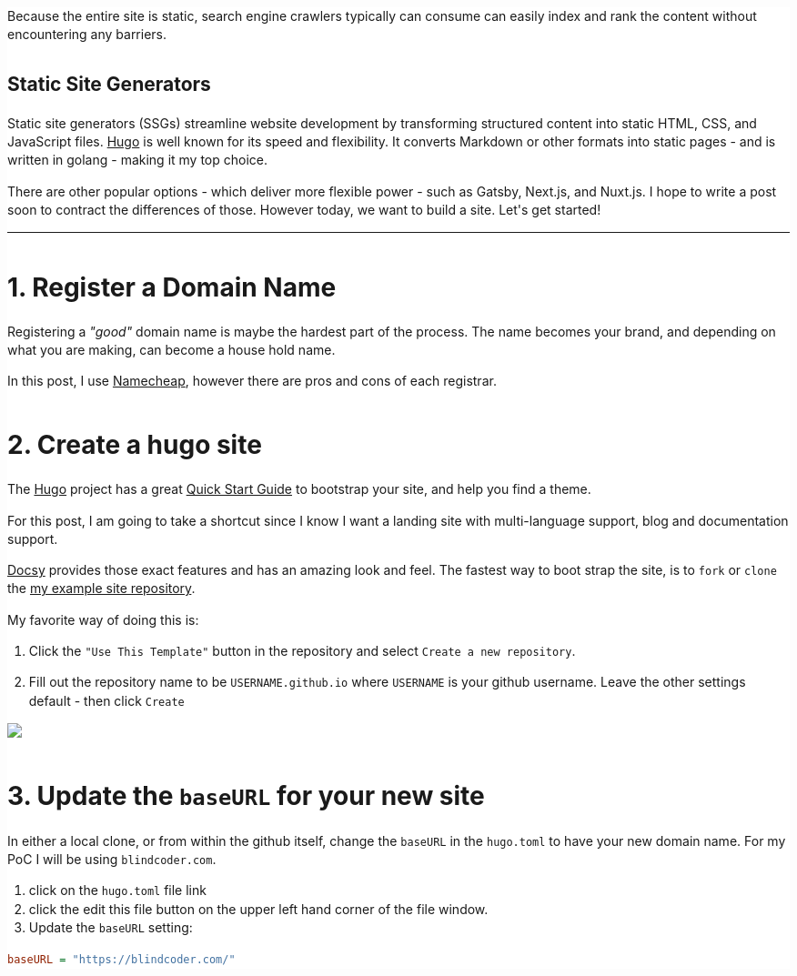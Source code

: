 Because the entire site is static, search engine crawlers typically can consume can easily index and rank the content without encountering any barriers.

## Static Site Generators

Static site generators (SSGs) streamline website development by transforming structured content into static HTML, CSS, and JavaScript files. [Hugo](https://gohugo.io/) is well known for its speed and flexibility. It converts Markdown or other formats into static pages - and is written in golang - making it my top choice.

There are other popular options - which deliver more flexible power - such as Gatsby, Next.js, and Nuxt.js. I hope to write a post soon to contract the differences of those. However today, we want to build a site. Let's get started!

---
# 1. Register a Domain Name

Registering a *"good"* domain name is maybe the hardest part of the process. The name becomes your brand, and depending on what you are making, can become a house hold name. 

In this post, I use [Namecheap][namecheap], however there are pros and cons of each registrar.
 
# 2. Create a hugo site
The [Hugo](https://gohugo.io/) project has a great [Quick Start Guide](https://gohugo.io/getting-started/quick-start/) to bootstrap your site, and help you find a theme. 

For this post, I am going to take a shortcut since I know I want a landing site with multi-language support, blog and documentation support. 

[Docsy](https://www.docsy.dev/) provides those exact features and has an amazing look and feel. The fastest way to boot strap the site, is to `fork` or `clone` the [my example site repository](https://github.com/sprydevl/sprydevl.github.io).

My favorite way of doing this is:

1. Click the `"Use This Template"` button in the repository and select `Create a new repository`. 

2. Fill out the repository name to be `USERNAME.github.io` where `USERNAME` is your github username. Leave the other settings default - then click `Create`

 
![](/images/blogs/2/create-new-repo-1.png)

# 3. Update the `baseURL` for your new site

In either a local clone, or from within the github itself, change the `baseURL` in the `hugo.toml` to have your new domain name. For my PoC I will be using `blindcoder.com`.

1. click on the `hugo.toml` file link
2. click the edit this file button on the upper left hand corner of the file window. 
3. Update the `baseURL` setting:
  ```ini
  baseURL = "https://blindcoder.com/"
  ```


[auth0]: https://auth0.com/
[freenom]: https://freenom.com
[codeblind]: https://codeblind.ai/
[codeblind-app]: https://app.codeblind.ai/
[github-actions]: https://docs.github.com/en/actions
[github-pages]: https://pages.github.com/
[hugo]: https://gohugo.io/
[namecheap]: https://www.namecheap.com/
[namecheap-comparison]: https://www.forbes.com/advisor/business/namecheap-vs-godaddy/
[vue3]: https://v3.vuejs.org/
[vite]: https://vitejs.dev/
[vite-bootstrapping]: https://vitejs.dev/guide/#scaffolding-your-first-vite-project
[workflow-templates]: https://github.com/actions/starter-workflows/tree/main/pages